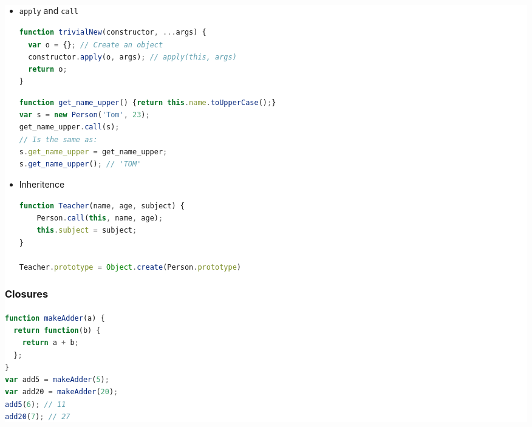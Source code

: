 
  

* `apply` and `call`

  ```javascript
  function trivialNew(constructor, ...args) {
    var o = {}; // Create an object
    constructor.apply(o, args); // apply(this, args)
    return o;
  }
  ```

  ```javascript
  function get_name_upper() {return this.name.toUpperCase();}
  var s = new Person('Tom', 23);
  get_name_upper.call(s);
  // Is the same as:
  s.get_name_upper = get_name_upper;
  s.get_name_upper(); // 'TOM'
  ```

* Inheritence

  ```javascript
  function Teacher(name, age, subject) {
      Person.call(this, name, age);
      this.subject = subject;
  }
  
  Teacher.prototype = Object.create(Person.prototype)
  ```

  

### Closures

```javascript
function makeAdder(a) {
  return function(b) {
    return a + b;
  };
}
var add5 = makeAdder(5);
var add20 = makeAdder(20);
add5(6); // 11
add20(7); // 27
```

